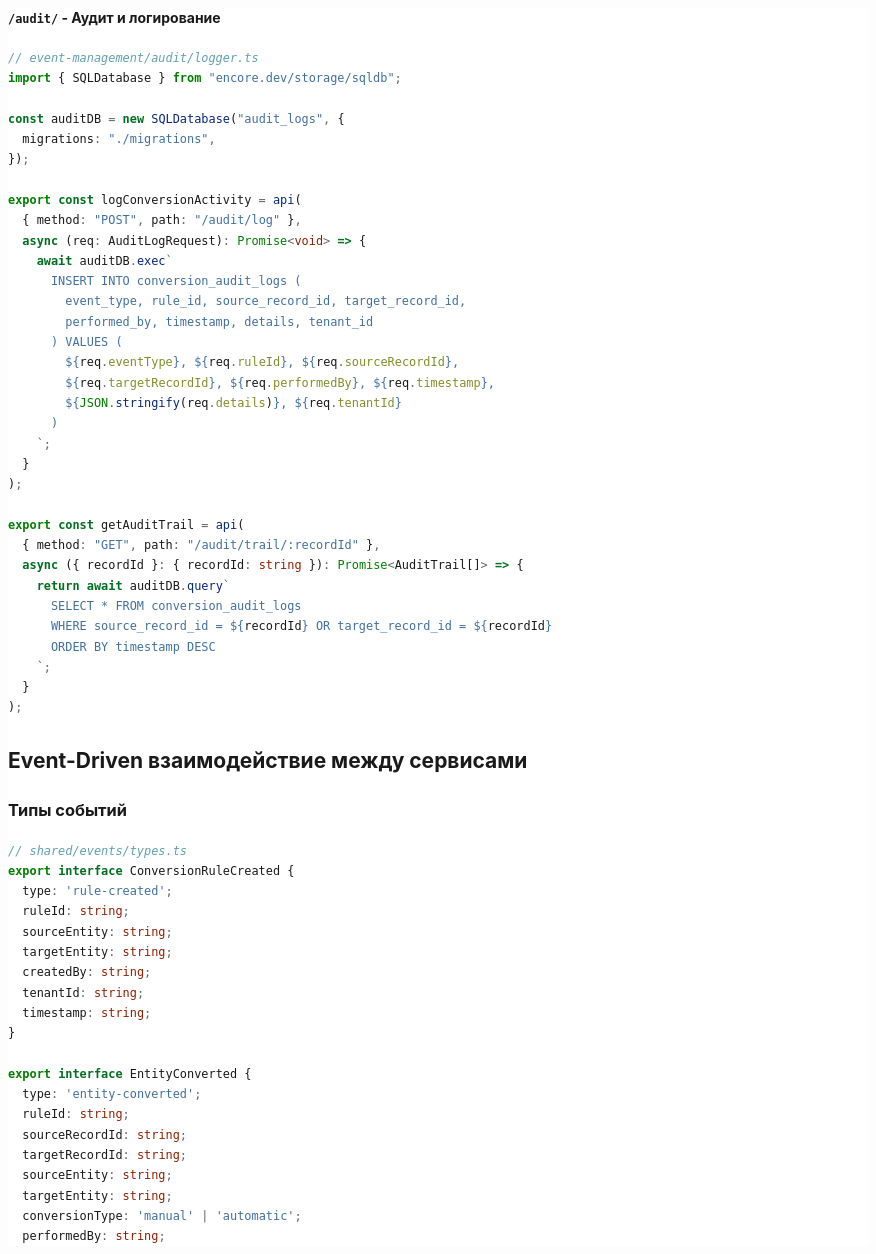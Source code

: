 
#### `/audit/` - Аудит и логирование

```typescript
// event-management/audit/logger.ts
import { SQLDatabase } from "encore.dev/storage/sqldb";

const auditDB = new SQLDatabase("audit_logs", {
  migrations: "./migrations",
});

export const logConversionActivity = api(
  { method: "POST", path: "/audit/log" },
  async (req: AuditLogRequest): Promise<void> => {
    await auditDB.exec`
      INSERT INTO conversion_audit_logs (
        event_type, rule_id, source_record_id, target_record_id,
        performed_by, timestamp, details, tenant_id
      ) VALUES (
        ${req.eventType}, ${req.ruleId}, ${req.sourceRecordId}, 
        ${req.targetRecordId}, ${req.performedBy}, ${req.timestamp}, 
        ${JSON.stringify(req.details)}, ${req.tenantId}
      )
    `;
  }
);

export const getAuditTrail = api(
  { method: "GET", path: "/audit/trail/:recordId" },
  async ({ recordId }: { recordId: string }): Promise<AuditTrail[]> => {
    return await auditDB.query`
      SELECT * FROM conversion_audit_logs 
      WHERE source_record_id = ${recordId} OR target_record_id = ${recordId}
      ORDER BY timestamp DESC
    `;
  }
);
```


## Event-Driven взаимодействие между сервисами

### Типы событий

```typescript
// shared/events/types.ts
export interface ConversionRuleCreated {
  type: 'rule-created';
  ruleId: string;
  sourceEntity: string;
  targetEntity: string;
  createdBy: string;
  tenantId: string;
  timestamp: string;
}

export interface EntityConverted {
  type: 'entity-converted';
  ruleId: string;
  sourceRecordId: string;
  targetRecordId: string;
  sourceEntity: string;
  targetEntity: string;
  conversionType: 'manual' | 'automatic';
  performedBy: string;
```